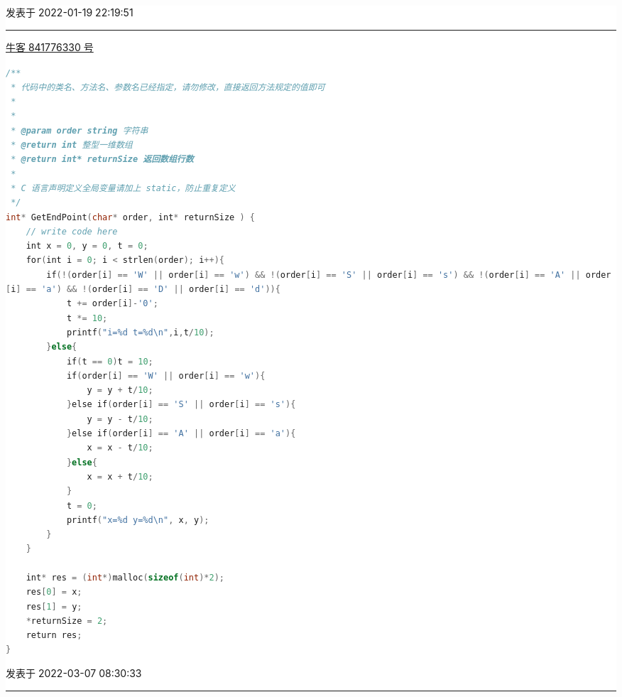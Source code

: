 发表于 2022-01-19 22:19:51

* * *

[牛客 841776330 号](https://www.nowcoder.com/profile/841776330)

```cpp
/**
 * 代码中的类名、方法名、参数名已经指定，请勿修改，直接返回方法规定的值即可
 *
 * 
 * @param order string 字符串 
 * @return int 整型一维数组
 * @return int* returnSize 返回数组行数
 *
 * C 语言声明定义全局变量请加上 static，防止重复定义
 */
int* GetEndPoint(char* order, int* returnSize ) {
    // write code here
    int x = 0, y = 0, t = 0;
    for(int i = 0; i < strlen(order); i++){
        if(!(order[i] == 'W' || order[i] == 'w') && !(order[i] == 'S' || order[i] == 's') && !(order[i] == 'A' || order[i] == 'a') && !(order[i] == 'D' || order[i] == 'd')){
            t += order[i]-'0';
            t *= 10;
            printf("i=%d t=%d\n",i,t/10);
        }else{
            if(t == 0)t = 10;
            if(order[i] == 'W' || order[i] == 'w'){
                y = y + t/10;
            }else if(order[i] == 'S' || order[i] == 's'){
                y = y - t/10;
            }else if(order[i] == 'A' || order[i] == 'a'){
                x = x - t/10;
            }else{
                x = x + t/10;
            }
            t = 0;
            printf("x=%d y=%d\n", x, y);
        }
    }

    int* res = (int*)malloc(sizeof(int)*2);
    res[0] = x;
    res[1] = y;
    *returnSize = 2;
    return res;
}

```

发表于 2022-03-07 08:30:33

* * *
